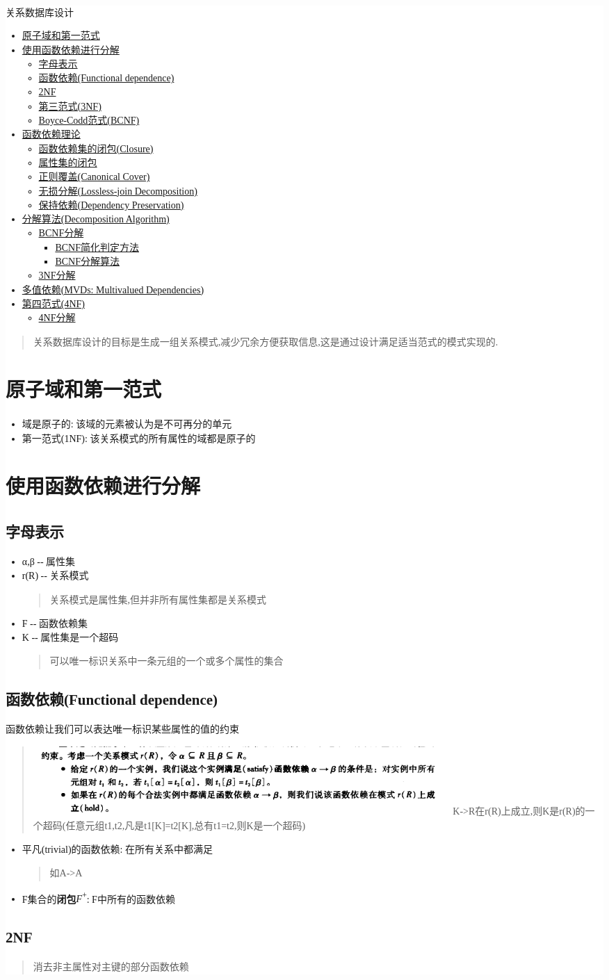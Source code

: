关系数据库设计

<font face = "Consolas">




- [原子域和第一范式](#原子域和第一范式)
- [使用函数依赖进行分解](#使用函数依赖进行分解)
  - [字母表示](#字母表示)
  - [函数依赖(Functional dependence)](#函数依赖functional-dependence)
  - [2NF](#2nf)
  - [第三范式(3NF)](#第三范式3nf)
  - [Boyce-Codd范式(BCNF)](#boyce-codd范式bcnf)
- [函数依赖理论](#函数依赖理论)
  - [函数依赖集的闭包(Closure)](#函数依赖集的闭包closure)
  - [属性集的闭包](#属性集的闭包)
  - [正则覆盖(Canonical Cover)](#正则覆盖canonical-cover)
  - [无损分解(Lossless-join Decomposition)](#无损分解lossless-join-decomposition)
  - [保持依赖(Dependency Preservation)](#保持依赖dependency-preservation)
- [分解算法(Decomposition Algorithm)](#分解算法decomposition-algorithm)
  - [BCNF分解](#bcnf分解)
    - [BCNF简化判定方法](#bcnf简化判定方法)
    - [BCNF分解算法](#bcnf分解算法)
  - [3NF分解](#3nf分解)
- [多值依赖(MVDs: Multivalued Dependencies)](#多值依赖mvds-multivalued-dependencies)
- [第四范式(4NF)](#第四范式4nf)
  - [4NF分解](#4nf分解)



> 关系数据库设计的目标是生成一组关系模式,减少冗余方便获取信息,这是通过设计满足适当范式的模式实现的.

# 原子域和第一范式
* 域是原子的: 该域的元素被认为是不可再分的单元
* 第一范式(1NF): 该关系模式的所有属性的域都是原子的

# 使用函数依赖进行分解
## 字母表示
* α,β -- 属性集
* r(R) -- 关系模式
    > 关系模式是属性集,但并非所有属性集都是关系模式
* F -- 函数依赖集
* K -- 属性集是一个超码
    > 可以唯一标识关系中一条元组的一个或多个属性的集合
## 函数依赖(Functional dependence)
函数依赖让我们可以表达唯一标识某些属性的值的约束
><img src="./pics/08/1.1函数依赖.png" width="600"/>
>K->R在r(R)上成立,则K是r(R)的一个超码(任意元组t1,t2,凡是t1[K]=t2[K],总有t1=t2,则K是一个超码)
* 平凡(trivial)的函数依赖: 在所有关系中都满足
    > 如A->A
* F集合的**闭包**$F^+$: F中所有的函数依赖
## 2NF
> 消去非主属性对主键的部分函数依赖